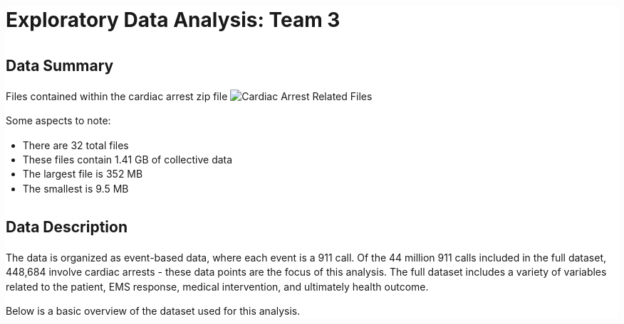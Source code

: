 # Exploratory Data Analysis: Team 3

## Data Summary

Files contained within the cardiac arrest zip file
![Cardiac Arrest Related Files](https://github.com/ds5110/project-fall23-LillithChute/blob/main/figs/CardiacArrestFiles.JPG)

Some aspects to note:
* There are 32 total files
* These files contain 1.41 GB of collective data
* The largest file is 352 MB
* The smallest is 9.5 MB

## Data Description

The data is organized as event-based data, where each event is a 911 call. Of the 44 million 911 calls included in the full dataset, 448,684 involve cardiac arrests - these data points are the focus of this analysis. The full dataset includes a variety of variables related to the patient, EMS response, medical intervention, and ultimately health outcome. 

Below is a basic overview of the dataset used for this analysis.